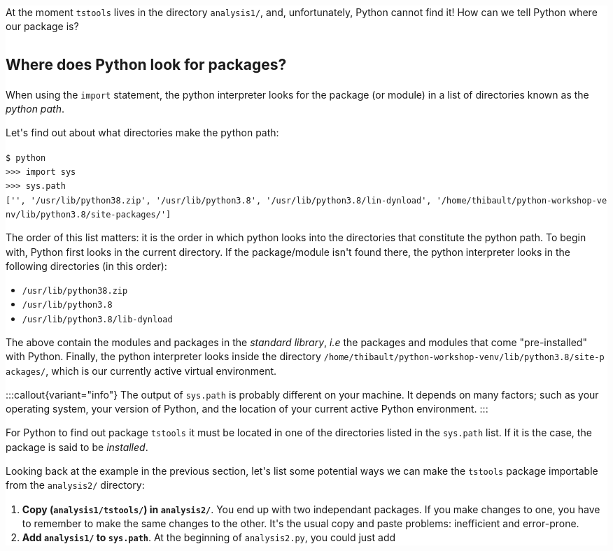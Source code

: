 At the moment `tstools` lives in the directory `analysis1/`, and, unfortunately, Python cannot find it!
How can we tell Python where our package is?

## Where does Python look for packages?

When using the `import` statement, the python interpreter looks for the package (or module) in a list of directories known as the _python path_.

Let's find out about what directories make the python path:

```text
$ python
>>> import sys
>>> sys.path
['', '/usr/lib/python38.zip', '/usr/lib/python3.8', '/usr/lib/python3.8/lin-dynload', '/home/thibault/python-workshop-venv/lib/python3.8/site-packages/']
```

The order of this list matters: it is the order in which python looks into the directories that constitute the python path.
To begin with, Python first looks in the current directory.
If the package/module isn't found there, the python interpreter looks in the following directories
(in this order):

- `/usr/lib/python38.zip`
- `/usr/lib/python3.8`
- `/usr/lib/python3.8/lib-dynload`

The above contain the modules and packages in the _standard library_, _i.e_ the
packages and modules that come "pre-installed" with Python. Finally, the python
interpreter looks inside the directory
`/home/thibault/python-workshop-venv/lib/python3.8/site-packages/`, which is our
currently active virtual environment.

:::callout{variant="info"}
The output of `sys.path` is probably different on your machine. It depends on many factors;
such as your operating system, your version of Python, and the location of your current active Python
environment.
:::

For Python to find out package `tstools` it must be located in one of the directories listed in
the `sys.path` list. If it is the case, the package is said to be _installed_.

Looking back at the example in the previous section, let's list some potential
ways we can make the `tstools` package importable from the `analysis2/`
directory:

1. **Copy (`analysis1/tstools/`) in `analysis2/`**.
   You end up with two independant packages. If you make changes to one, you have to remember to make the same
   changes to the other. It's the usual copy and paste problems: inefficient and error-prone.
2. **Add `analysis1/` to `sys.path`**.
   At the beginning of `analysis2.py`, you could just add
